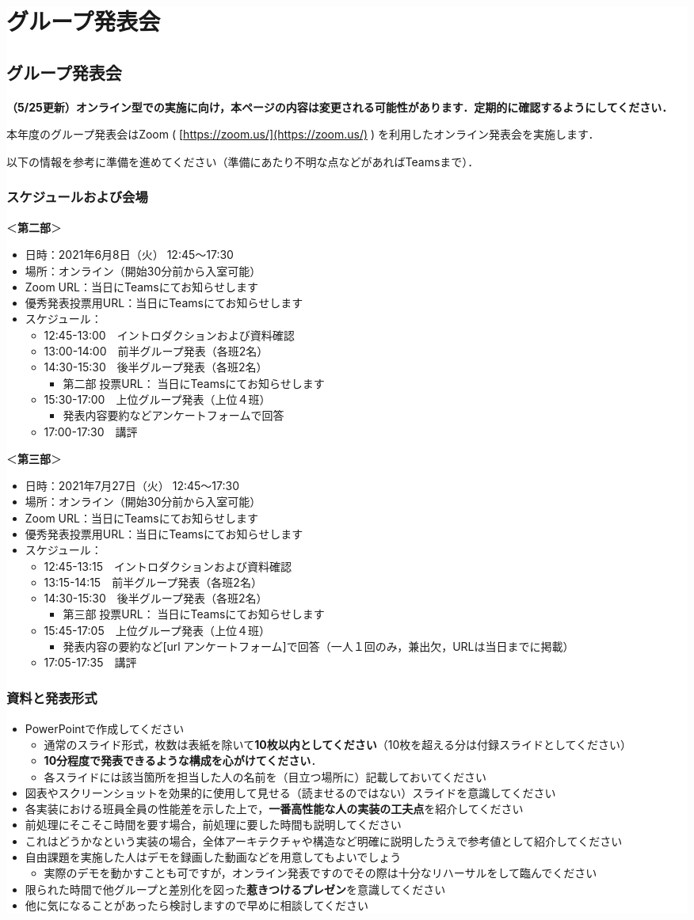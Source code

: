 # グループ発表会

## グループ発表会

**（5/25更新）オンライン型での実施に向け，本ページの内容は変更される可能性があります．定期的に確認するようにしてください．**

本年度のグループ発表会はZoom ( [https://zoom.us/](https://zoom.us/) ) を利用したオンライン発表会を実施します．

以下の情報を参考に準備を進めてください（準備にあたり不明な点などがあればTeamsまで）．

### スケジュールおよび会場

＜**第二部**＞

-   日時：2021年6月8日（火） 12:45〜17:30
-   場所：オンライン（開始30分前から入室可能）
-   Zoom URL：当日にTeamsにてお知らせします
-   優秀発表投票用URL：当日にTeamsにてお知らせします
-   スケジュール：
    -   12:45-13:00　イントロダクションおよび資料確認
    -   13:00-14:00　前半グループ発表（各班2名）
    -   14:30-15:30　後半グループ発表（各班2名）
        -   第二部 投票URL： 当日にTeamsにてお知らせします
    -   15:30-17:00　上位グループ発表（上位４班）
        -   発表内容要約などアンケートフォームで回答
    -   17:00-17:30　講評

＜**第三部**＞

-   日時：2021年7月27日（火） 12:45〜17:30
-   場所：オンライン（開始30分前から入室可能）
-   Zoom URL：当日にTeamsにてお知らせします
-   優秀発表投票用URL：当日にTeamsにてお知らせします
-   スケジュール：
    -   12:45-13:15　イントロダクションおよび資料確認
    -   13:15-14:15　前半グループ発表（各班2名）
    -   14:30-15:30　後半グループ発表（各班2名）
        -   第三部 投票URL： 当日にTeamsにてお知らせします
    -   15:45-17:05　上位グループ発表（上位４班）
        -   発表内容の要約など\[url アンケートフォーム\]で回答（一人１回のみ，兼出欠，URLは当日までに掲載）
    -   17:05-17:35　講評

### 資料と発表形式

-   PowerPointで作成してください
    -   通常のスライド形式，枚数は表紙を除いて**10枚以内としてください**（10枚を超える分は付録スライドとしてください）
    -   **10分程度で発表できるような構成を心がけてください**．
    -   各スライドには該当箇所を担当した人の名前を（目立つ場所に）記載しておいてください
-   図表やスクリーンショットを効果的に使用して見せる（読ませるのではない）スライドを意識してください
-   各実装における班員全員の性能差を示した上で，**一番高性能な人の実装の工夫点**を紹介してください
-   前処理にそこそこ時間を要す場合，前処理に要した時間も説明してください
-   これはどうかなという実装の場合，全体アーキテクチャや構造など明確に説明したうえで参考値として紹介してください
-   自由課題を実施した人はデモを録画した動画などを用意してもよいでしょう
    -   実際のデモを動かすことも可ですが，オンライン発表ですのでその際は十分なリハーサルをして臨んでください
-   限られた時間で他グループと差別化を図った**惹きつけるプレゼン**を意識してください
-   他に気になることがあったら検討しますので早めに相談してください
